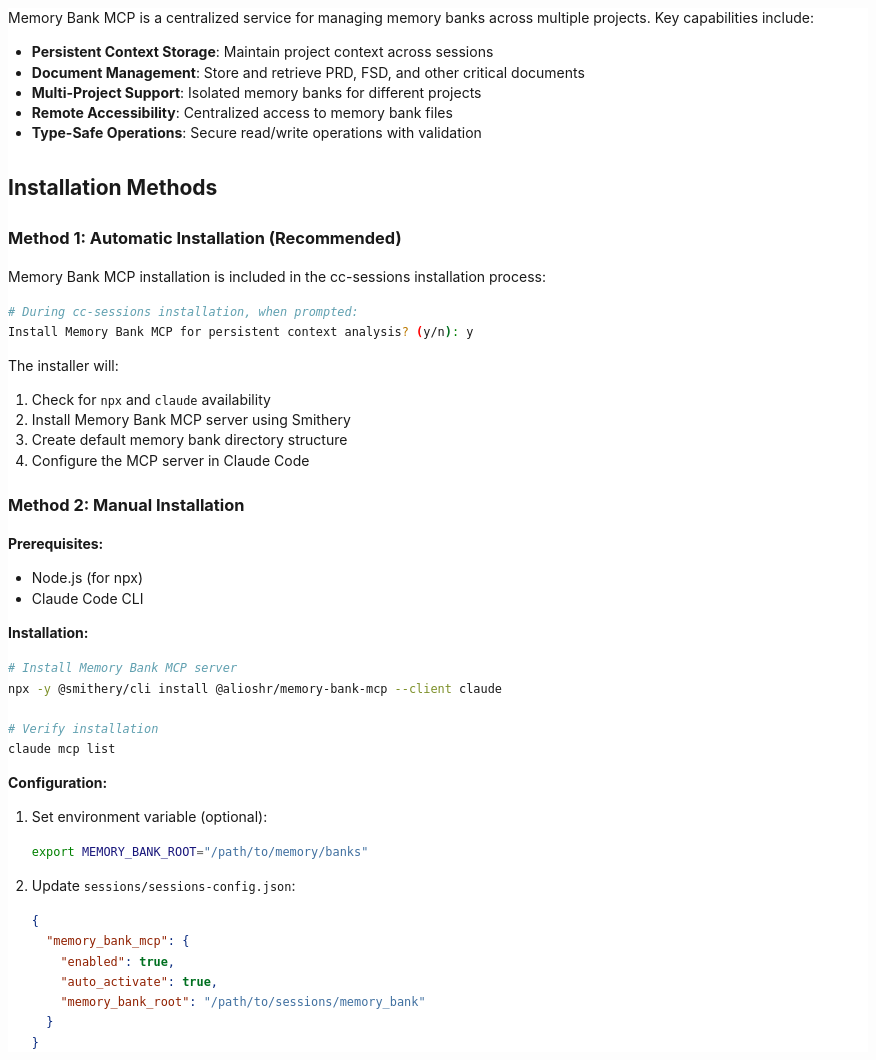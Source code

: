 Memory Bank MCP is a centralized service for managing memory banks across multiple projects. Key capabilities include:

- **Persistent Context Storage**: Maintain project context across sessions
- **Document Management**: Store and retrieve PRD, FSD, and other critical documents
- **Multi-Project Support**: Isolated memory banks for different projects
- **Remote Accessibility**: Centralized access to memory bank files
- **Type-Safe Operations**: Secure read/write operations with validation

## Installation Methods

### Method 1: Automatic Installation (Recommended)

Memory Bank MCP installation is included in the cc-sessions installation process:

```bash
# During cc-sessions installation, when prompted:
Install Memory Bank MCP for persistent context analysis? (y/n): y
```

The installer will:
1. Check for `npx` and `claude` availability
2. Install Memory Bank MCP server using Smithery
3. Create default memory bank directory structure
4. Configure the MCP server in Claude Code

### Method 2: Manual Installation

**Prerequisites:**
- Node.js (for npx)
- Claude Code CLI

**Installation:**
```bash
# Install Memory Bank MCP server
npx -y @smithery/cli install @alioshr/memory-bank-mcp --client claude

# Verify installation
claude mcp list
```

**Configuration:**
1. Set environment variable (optional):
   ```bash
   export MEMORY_BANK_ROOT="/path/to/memory/banks"
   ```

2. Update `sessions/sessions-config.json`:
   ```json
   {
     "memory_bank_mcp": {
       "enabled": true,
       "auto_activate": true,
       "memory_bank_root": "/path/to/sessions/memory_bank"
     }
   }
   ```
